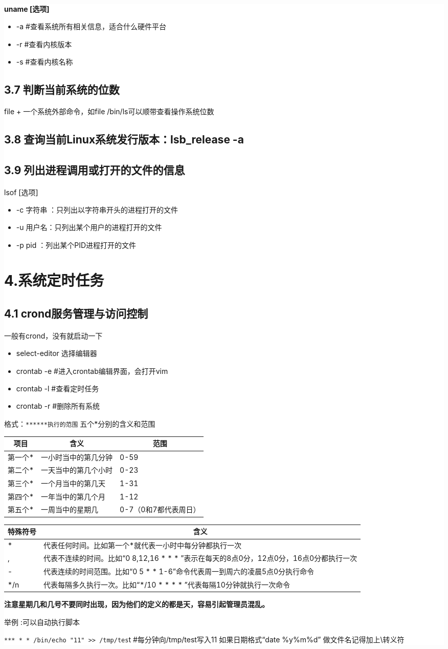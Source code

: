**uname \[选项]**

-   \-a #查看系统所有相关信息，适合什么硬件平台

-   \-r #查看内核版本

-   \-s #查看内核名称

## 3.7 判断当前系统的位数

file + 一个系统外部命令，如file /bin/ls可以顺带查看操作系统位数

## 3.8 查询当前Linux系统发行版本：**lsb\_release -a**

## 3.9 列出进程调用或打开的文件的信息

lsof \[选项]

-   \-c 字符串 ：只列出以字符串开头的进程打开的文件

-   \-u 用户名：只列出某个用户的进程打开的文件

-   \-p pid ：列出某个PID进程打开的文件

# **4.系统定时任务**

## 4.1 crond服务管理与访问控制

一般有crond，没有就启动一下

-   select-editor 选择编辑器

-   crontab -e #进入crontab编辑界面，会打开vim

-   crontab -l #查看定时任务

-   crontab -r #删除所有系统

格式：`******执行的范围`
五个\*分别的含义和范围

| 项目    | 含义         | 范围            |
| ----- | ---------- | ------------- |
| 第一个\* | 一小时当中的第几分钟 | 0-59          |
| 第二个\* | 一天当中的第几个小时 | 0-23          |
| 第三个\* | 一个月当中的第几天  | 1-31          |
| 第四个\* | 一年当中的第几个月  | 1-12          |
| 第五个\* | 一周当中的星期几   | 0-7（0和7都代表周日） |

| 特殊符号&#x20; | 含义                                                          |
| ---------- | ----------------------------------------------------------- |
| \*         | 代表任何时间。比如第一个\*就代表一小时中每分钟都执行一次                               |
| ,          | 代表不连续的时间。比如“0 8,12,16 \* \* \* ”表示在每天的8点0分，12点0分，16点0分都执行一次 |
| -          | 代表连续的时间范围。比如“0 5 \* \* 1-6”命令代表周一到周六的凌晨5点0分执行命令             |
| \*/n       | 代表每隔多久执行一次。比如“\*/10 \* \* \* \* ”代表每隔10分钟就执行一次命令            |


**注意星期几和几号不要同时出现，因为他们的定义的都是天，容易引起管理员混乱。**

&#x20;举例 \:可以自动执行脚本

&#x20;`*** * * /bin/echo "11" >> /tmp/tes`t #每分钟向/tmp/test写入11 如果日期格式“date %y%m%d” 做文件名记得加上\转义符


